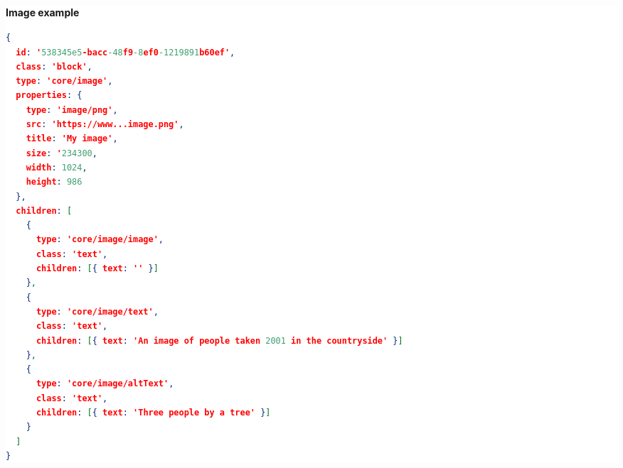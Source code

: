**Image example**

```json
{
  id: '538345e5-bacc-48f9-8ef0-1219891b60ef',
  class: 'block',
  type: 'core/image',
  properties: {
    type: 'image/png',
    src: 'https://www...image.png',
    title: 'My image',
    size: '234300,
    width: 1024,
    height: 986
  },
  children: [
    {
      type: 'core/image/image',
      class: 'text',
      children: [{ text: '' }]
    },
    {
      type: 'core/image/text',
      class: 'text',
      children: [{ text: 'An image of people taken 2001 in the countryside' }]
    },
    {
      type: 'core/image/altText',
      class: 'text',
      children: [{ text: 'Three people by a tree' }]
    }
  ]
}
```

